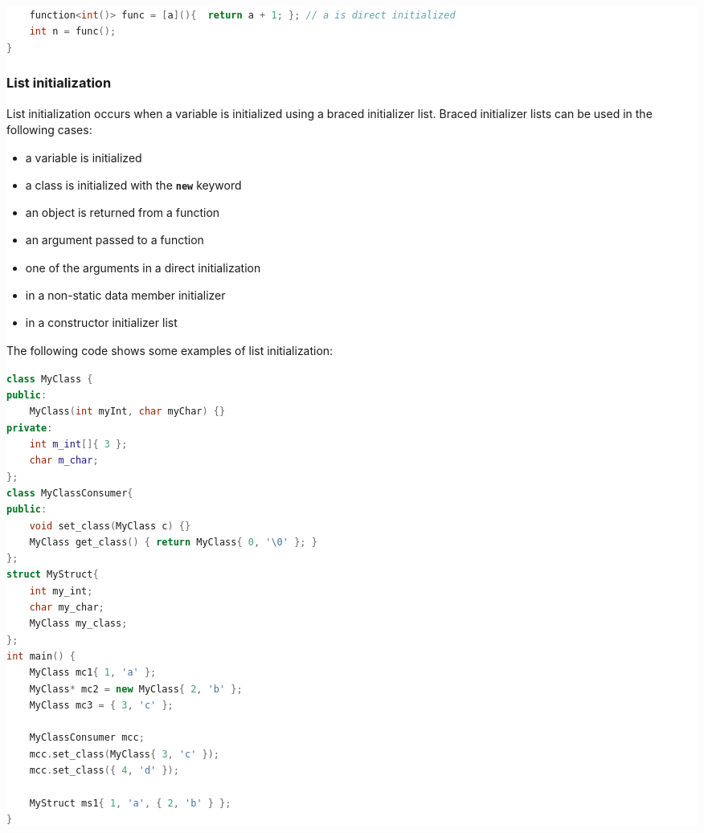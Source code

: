 ```cpp
    function<int()> func = [a](){  return a + 1; }; // a is direct initialized
    int n = func();
}
```

### List initialization

List initialization occurs when a variable is initialized using a braced initializer list. Braced initializer lists can be used in the following cases:

- a variable is initialized

- a class is initialized with the **`new`** keyword

- an object is returned from a function

- an argument passed to a function

- one of the arguments in a direct initialization

- in a non-static data member initializer

- in a constructor initializer list

The following code shows some examples of list initialization:

```cpp
class MyClass {
public:
    MyClass(int myInt, char myChar) {}
private:
    int m_int[]{ 3 };
    char m_char;
};
class MyClassConsumer{
public:
    void set_class(MyClass c) {}
    MyClass get_class() { return MyClass{ 0, '\0' }; }
};
struct MyStruct{
    int my_int;
    char my_char;
    MyClass my_class;
};
int main() {
    MyClass mc1{ 1, 'a' };
    MyClass* mc2 = new MyClass{ 2, 'b' };
    MyClass mc3 = { 3, 'c' };

    MyClassConsumer mcc;
    mcc.set_class(MyClass{ 3, 'c' });
    mcc.set_class({ 4, 'd' });

    MyStruct ms1{ 1, 'a', { 2, 'b' } };
}
```
